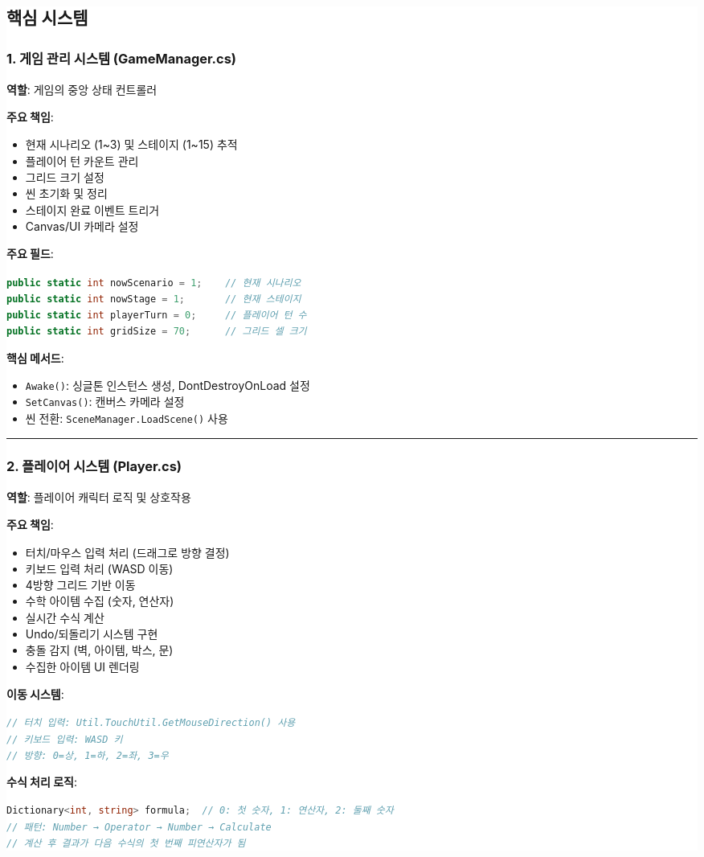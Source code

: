 ## 핵심 시스템

### 1. 게임 관리 시스템 (GameManager.cs)

**역할**: 게임의 중앙 상태 컨트롤러

**주요 책임**:
- 현재 시나리오 (1~3) 및 스테이지 (1~15) 추적
- 플레이어 턴 카운트 관리
- 그리드 크기 설정
- 씬 초기화 및 정리
- 스테이지 완료 이벤트 트리거
- Canvas/UI 카메라 설정

**주요 필드**:
```csharp
public static int nowScenario = 1;    // 현재 시나리오
public static int nowStage = 1;       // 현재 스테이지
public static int playerTurn = 0;     // 플레이어 턴 수
public static int gridSize = 70;      // 그리드 셀 크기
```

**핵심 메서드**:
- `Awake()`: 싱글톤 인스턴스 생성, DontDestroyOnLoad 설정
- `SetCanvas()`: 캔버스 카메라 설정
- 씬 전환: `SceneManager.LoadScene()` 사용

---

### 2. 플레이어 시스템 (Player.cs)

**역할**: 플레이어 캐릭터 로직 및 상호작용

**주요 책임**:
- 터치/마우스 입력 처리 (드래그로 방향 결정)
- 키보드 입력 처리 (WASD 이동)
- 4방향 그리드 기반 이동
- 수학 아이템 수집 (숫자, 연산자)
- 실시간 수식 계산
- Undo/되돌리기 시스템 구현
- 충돌 감지 (벽, 아이템, 박스, 문)
- 수집한 아이템 UI 렌더링

**이동 시스템**:
```csharp
// 터치 입력: Util.TouchUtil.GetMouseDirection() 사용
// 키보드 입력: WASD 키
// 방향: 0=상, 1=하, 2=좌, 3=우
```

**수식 처리 로직**:
```csharp
Dictionary<int, string> formula;  // 0: 첫 숫자, 1: 연산자, 2: 둘째 숫자
// 패턴: Number → Operator → Number → Calculate
// 계산 후 결과가 다음 수식의 첫 번째 피연산자가 됨
```

